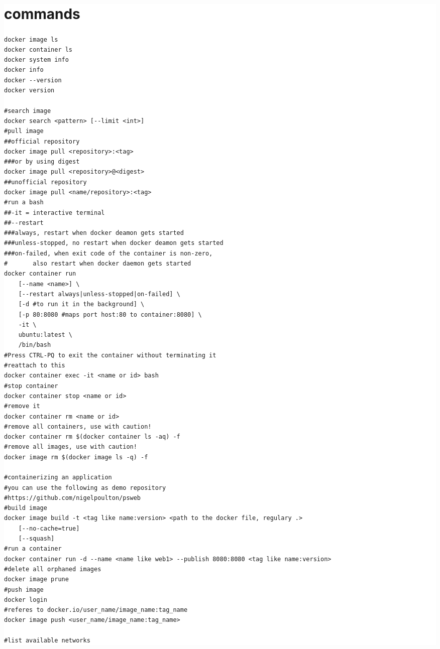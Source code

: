 # commands

```
docker image ls
docker container ls
docker system info
docker info
docker --version
docker version

#search image
docker search <pattern> [--limit <int>]
#pull image
##official repository
docker image pull <repository>:<tag>
###or by using digest
docker image pull <repository>@<digest>
##unofficial repository
docker image pull <name/repository>:<tag>
#run a bash
##-it = interactive terminal
##--restart
###always, restart when docker deamon gets started
###unless-stopped, no restart when docker deamon gets started
###on-failed, when exit code of the container is non-zero, 
#       also restart when docker daemon gets started
docker container run 
    [--name <name>] \
    [--restart always|unless-stopped|on-failed] \
    [-d #to run it in the background] \
    [-p 80:8080 #maps port host:80 to container:8080] \
    -it \
    ubuntu:latest \
    /bin/bash
#Press CTRL-PQ to exit the container without terminating it
#reattach to this
docker container exec -it <name or id> bash
#stop container
docker container stop <name or id>
#remove it
docker container rm <name or id>
#remove all containers, use with caution!
docker container rm $(docker container ls -aq) -f
#remove all images, use with caution!
docker image rm $(docker image ls -q) -f

#containerizing an application
#you can use the following as demo repository
#https://github.com/nigelpoulton/psweb
#build image
docker image build -t <tag like name:version> <path to the docker file, regulary .>
    [--no-cache=true]
    [--squash]
#run a container
docker container run -d --name <name like web1> --publish 8080:8080 <tag like name:version>
#delete all orphaned images
docker image prune
#push image
docker login
#referes to docker.io/user_name/image_name:tag_name
docker image push <user_name/image_name:tag_name>

#list available networks
```